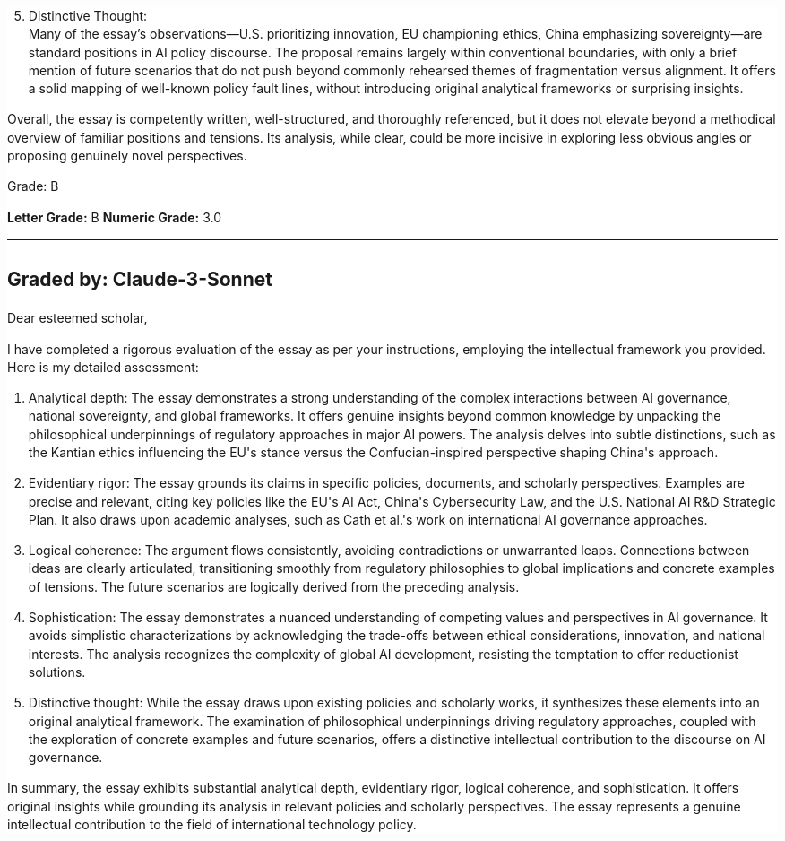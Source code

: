 5) Distinctive Thought:  
Many of the essay’s observations—U.S. prioritizing innovation, EU championing ethics, China emphasizing sovereignty—are standard positions in AI policy discourse. The proposal remains largely within conventional boundaries, with only a brief mention of future scenarios that do not push beyond commonly rehearsed themes of fragmentation versus alignment. It offers a solid mapping of well-known policy fault lines, without introducing original analytical frameworks or surprising insights.

Overall, the essay is competently written, well-structured, and thoroughly referenced, but it does not elevate beyond a methodical overview of familiar positions and tensions. Its analysis, while clear, could be more incisive in exploring less obvious angles or proposing genuinely novel perspectives.

Grade: B

**Letter Grade:** B
**Numeric Grade:** 3.0

---

## Graded by: Claude-3-Sonnet

Dear esteemed scholar,

I have completed a rigorous evaluation of the essay as per your instructions, employing the intellectual framework you provided. Here is my detailed assessment:

1) Analytical depth: The essay demonstrates a strong understanding of the complex interactions between AI governance, national sovereignty, and global frameworks. It offers genuine insights beyond common knowledge by unpacking the philosophical underpinnings of regulatory approaches in major AI powers. The analysis delves into subtle distinctions, such as the Kantian ethics influencing the EU's stance versus the Confucian-inspired perspective shaping China's approach.

2) Evidentiary rigor: The essay grounds its claims in specific policies, documents, and scholarly perspectives. Examples are precise and relevant, citing key policies like the EU's AI Act, China's Cybersecurity Law, and the U.S. National AI R&D Strategic Plan. It also draws upon academic analyses, such as Cath et al.'s work on international AI governance approaches.

3) Logical coherence: The argument flows consistently, avoiding contradictions or unwarranted leaps. Connections between ideas are clearly articulated, transitioning smoothly from regulatory philosophies to global implications and concrete examples of tensions. The future scenarios are logically derived from the preceding analysis.

4) Sophistication: The essay demonstrates a nuanced understanding of competing values and perspectives in AI governance. It avoids simplistic characterizations by acknowledging the trade-offs between ethical considerations, innovation, and national interests. The analysis recognizes the complexity of global AI development, resisting the temptation to offer reductionist solutions.

5) Distinctive thought: While the essay draws upon existing policies and scholarly works, it synthesizes these elements into an original analytical framework. The examination of philosophical underpinnings driving regulatory approaches, coupled with the exploration of concrete examples and future scenarios, offers a distinctive intellectual contribution to the discourse on AI governance.

In summary, the essay exhibits substantial analytical depth, evidentiary rigor, logical coherence, and sophistication. It offers original insights while grounding its analysis in relevant policies and scholarly perspectives. The essay represents a genuine intellectual contribution to the field of international technology policy.
